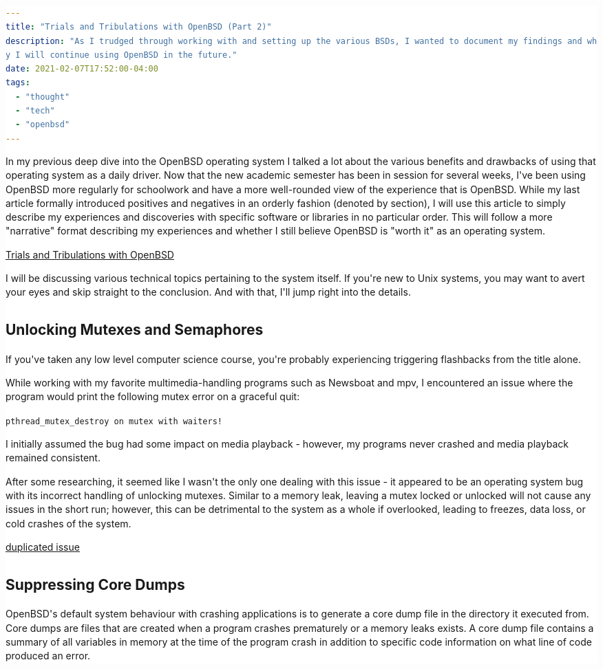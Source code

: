 ```yaml
---
title: "Trials and Tribulations with OpenBSD (Part 2)"
description: "As I trudged through working with and setting up the various BSDs, I wanted to document my findings and why I will continue using OpenBSD in the future."
date: 2021-02-07T17:52:00-04:00
tags:
  - "thought"
  - "tech"
  - "openbsd"
---
```


In my previous deep dive into the OpenBSD operating system I talked a lot about the various benefits and drawbacks of using that operating system as a daily driver. Now that the new academic semester has been in session for several weeks, I've been using OpenBSD more regularly for schoolwork and have a more well-rounded view of the experience that is OpenBSD. While my last article formally introduced positives and negatives in an orderly fashion (denoted by section), I will use this article to simply describe my experiences and discoveries with specific software or libraries in no particular order. This will follow a more "narrative" format describing my experiences and whether I still believe OpenBSD is "worth it" as an operating system.

[Trials and Tribulations with OpenBSD](/thoughts/21/01/trials-and-tribulations-with-openbsd)

I will be discussing various technical topics pertaining to the system itself. If you're new to Unix systems, you may want to avert your eyes and skip straight to the conclusion. And with that, I'll jump right into the details.

## Unlocking Mutexes and Semaphores

If you've taken any low level computer science course, you're probably experiencing triggering flashbacks from the title alone.

While working with my favorite multimedia-handling programs such as Newsboat and mpv, I encountered an issue where the program would print the following mutex error on a graceful quit:

```
pthread_mutex_destroy on mutex with waiters!
```

I initially assumed the bug had some impact on media playback - however, my programs never crashed and media playback remained consistent.

After some researching, it seemed like I wasn't the only one dealing with this issue - it appeared to be an operating system bug with its incorrect handling of unlocking mutexes. Similar to a memory leak, leaving a mutex locked or unlocked will not cause any issues in the short run; however, this can be detrimental to the system as a whole if overlooked, leading to freezes, data loss, or cold crashes of the system.

[duplicated issue](https://nanxiao.me/en/openbsd-gives-a-hint-on-forgetting-unlock-mutex/)

## Suppressing Core Dumps

OpenBSD's default system behaviour with crashing applications is to generate a core dump file in the directory it executed from. Core dumps are files that are created when a program crashes prematurely or a memory leaks exists. A core dump file contains a summary of all variables in memory at the time of the program crash in addition to specific code information on what line of code produced an error.
